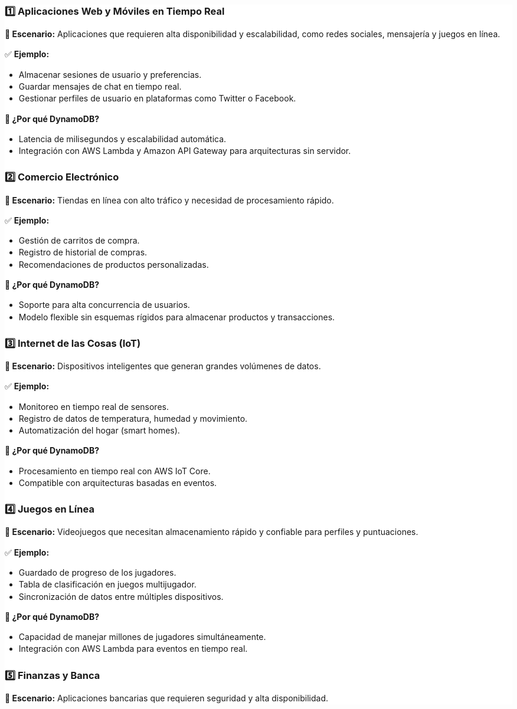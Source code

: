 ### **1️⃣ Aplicaciones Web y Móviles en Tiempo Real**
**📌 Escenario:** Aplicaciones que requieren alta disponibilidad y escalabilidad, como redes sociales, mensajería y juegos en línea.

✅ **Ejemplo:**
- Almacenar sesiones de usuario y preferencias.
- Guardar mensajes de chat en tiempo real.
- Gestionar perfiles de usuario en plataformas como Twitter o Facebook.

**🔹 ¿Por qué DynamoDB?**
- Latencia de milisegundos y escalabilidad automática.
- Integración con AWS Lambda y Amazon API Gateway para arquitecturas sin servidor.

### **2️⃣ Comercio Electrónico**
**📌 Escenario:** Tiendas en línea con alto tráfico y necesidad de procesamiento rápido.

✅ **Ejemplo:**
- Gestión de carritos de compra.
- Registro de historial de compras.
- Recomendaciones de productos personalizadas.

**🔹 ¿Por qué DynamoDB?**
- Soporte para alta concurrencia de usuarios.
- Modelo flexible sin esquemas rígidos para almacenar productos y transacciones.

### **3️⃣ Internet de las Cosas (IoT)**
**📌 Escenario:** Dispositivos inteligentes que generan grandes volúmenes de datos.

✅ **Ejemplo:**
- Monitoreo en tiempo real de sensores.
- Registro de datos de temperatura, humedad y movimiento.
- Automatización del hogar (smart homes).

**🔹 ¿Por qué DynamoDB?**
- Procesamiento en tiempo real con AWS IoT Core.
- Compatible con arquitecturas basadas en eventos.

### **4️⃣ Juegos en Línea**
**📌 Escenario:** Videojuegos que necesitan almacenamiento rápido y confiable para perfiles y puntuaciones.

✅ **Ejemplo:**
- Guardado de progreso de los jugadores.
- Tabla de clasificación en juegos multijugador.
- Sincronización de datos entre múltiples dispositivos.

**🔹 ¿Por qué DynamoDB?**
- Capacidad de manejar millones de jugadores simultáneamente.
- Integración con AWS Lambda para eventos en tiempo real.

### **5️⃣ Finanzas y Banca**
**📌 Escenario:** Aplicaciones bancarias que requieren seguridad y alta disponibilidad.
